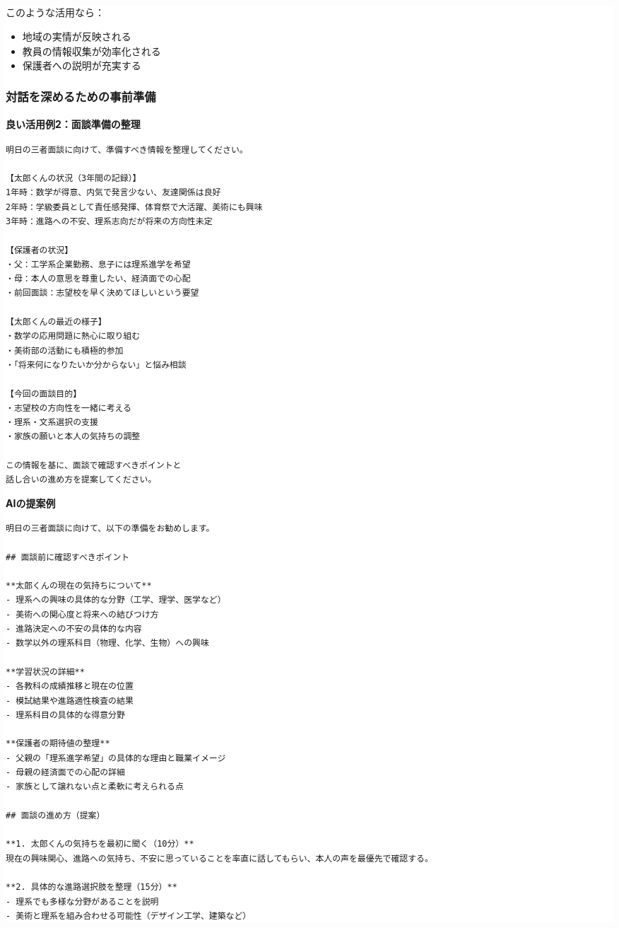 このような活用なら：
- 地域の実情が反映される
- 教員の情報収集が効率化される
- 保護者への説明が充実する

### 対話を深めるための事前準備

**良い活用例2：面談準備の整理**
```
明日の三者面談に向けて、準備すべき情報を整理してください。

【太郎くんの状況（3年間の記録）】
1年時：数学が得意、内気で発言少ない、友達関係は良好
2年時：学級委員として責任感発揮、体育祭で大活躍、美術にも興味
3年時：進路への不安、理系志向だが将来の方向性未定

【保護者の状況】
・父：工学系企業勤務、息子には理系進学を希望
・母：本人の意思を尊重したい、経済面での心配
・前回面談：志望校を早く決めてほしいという要望

【太郎くんの最近の様子】
・数学の応用問題に熱心に取り組む
・美術部の活動にも積極的参加
・「将来何になりたいか分からない」と悩み相談

【今回の面談目的】
・志望校の方向性を一緒に考える
・理系・文系選択の支援
・家族の願いと本人の気持ちの調整

この情報を基に、面談で確認すべきポイントと
話し合いの進め方を提案してください。
```

**AIの提案例**
```
明日の三者面談に向けて、以下の準備をお勧めします。

## 面談前に確認すべきポイント

**太郎くんの現在の気持ちについて**
- 理系への興味の具体的な分野（工学、理学、医学など）
- 美術への関心度と将来への結びつけ方
- 進路決定への不安の具体的な内容
- 数学以外の理系科目（物理、化学、生物）への興味

**学習状況の詳細**
- 各教科の成績推移と現在の位置
- 模試結果や進路適性検査の結果
- 理系科目の具体的な得意分野

**保護者の期待値の整理**
- 父親の「理系進学希望」の具体的な理由と職業イメージ
- 母親の経済面での心配の詳細
- 家族として譲れない点と柔軟に考えられる点

## 面談の進め方（提案）

**1. 太郎くんの気持ちを最初に聞く（10分）**
現在の興味関心、進路への気持ち、不安に思っていることを率直に話してもらい、本人の声を最優先で確認する。

**2. 具体的な進路選択肢を整理（15分）**
- 理系でも多様な分野があることを説明
- 美術と理系を組み合わせる可能性（デザイン工学、建築など）
```